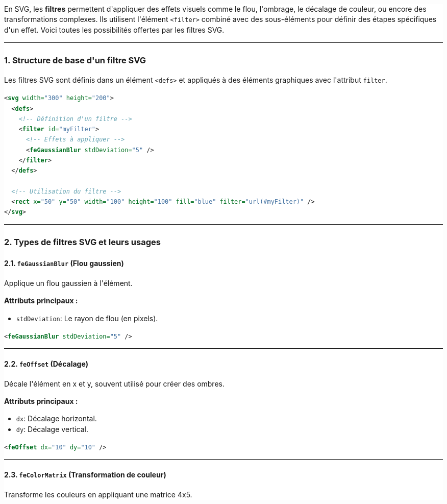 En SVG, les **filtres** permettent d'appliquer des effets visuels comme le flou, l'ombrage, le décalage de couleur, ou encore des transformations complexes. Ils utilisent l'élément `<filter>` combiné avec des sous-éléments pour définir des étapes spécifiques d'un effet. Voici toutes les possibilités offertes par les filtres SVG.

---

### **1. Structure de base d'un filtre SVG**
Les filtres SVG sont définis dans un élément `<defs>` et appliqués à des éléments graphiques avec l'attribut `filter`.

```xml
<svg width="300" height="200">
  <defs>
    <!-- Définition d'un filtre -->
    <filter id="myFilter">
      <!-- Effets à appliquer -->
      <feGaussianBlur stdDeviation="5" />
    </filter>
  </defs>

  <!-- Utilisation du filtre -->
  <rect x="50" y="50" width="100" height="100" fill="blue" filter="url(#myFilter)" />
</svg>
```

---

### **2. Types de filtres SVG et leurs usages**

#### **2.1. `feGaussianBlur` (Flou gaussien)**
Applique un flou gaussien à l'élément.

**Attributs principaux :**
- `stdDeviation`: Le rayon de flou (en pixels).

```xml
<feGaussianBlur stdDeviation="5" />
```

---

#### **2.2. `feOffset` (Décalage)**
Décale l'élément en x et y, souvent utilisé pour créer des ombres.

**Attributs principaux :**
- `dx`: Décalage horizontal.
- `dy`: Décalage vertical.

```xml
<feOffset dx="10" dy="10" />
```

---

#### **2.3. `feColorMatrix` (Transformation de couleur)**
Transforme les couleurs en appliquant une matrice 4x5.
